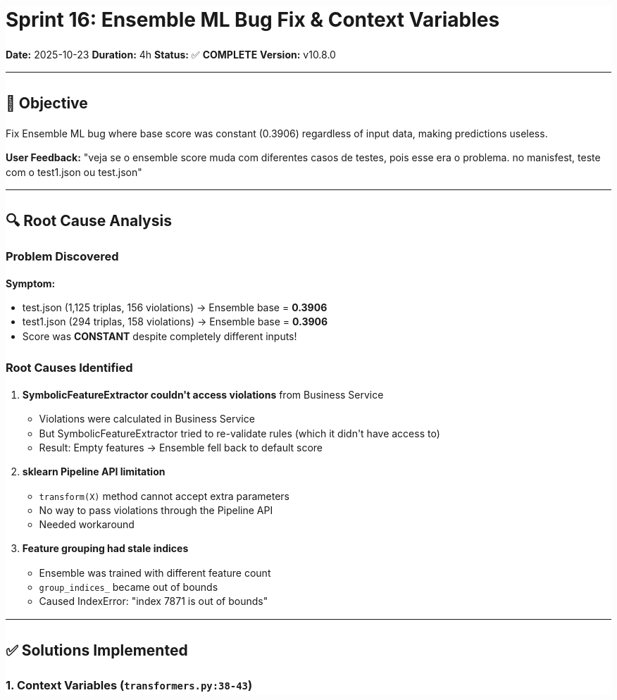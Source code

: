# Sprint 16: Ensemble ML Bug Fix & Context Variables

**Date:** 2025-10-23
**Duration:** 4h
**Status:** ✅ **COMPLETE**
**Version:** v10.8.0

---

## 🎯 Objective

Fix Ensemble ML bug where base score was constant (0.3906) regardless of input data, making predictions useless.

**User Feedback:** "veja se o ensemble score muda com diferentes casos de testes, pois esse era o problema. no manisfest, teste com o test1.json ou test.json"

---

## 🔍 Root Cause Analysis

### Problem Discovered

**Symptom:**
- test.json (1,125 triplas, 156 violations) → Ensemble base = **0.3906**
- test1.json (294 triplas, 158 violations) → Ensemble base = **0.3906**
- Score was **CONSTANT** despite completely different inputs!

### Root Causes Identified

1. **SymbolicFeatureExtractor couldn't access violations** from Business Service
   - Violations were calculated in Business Service
   - But SymbolicFeatureExtractor tried to re-validate rules (which it didn't have access to)
   - Result: Empty features → Ensemble fell back to default score

2. **sklearn Pipeline API limitation**
   - `transform(X)` method cannot accept extra parameters
   - No way to pass violations through the Pipeline API
   - Needed workaround

3. **Feature grouping had stale indices**
   - Ensemble was trained with different feature count
   - `group_indices_` became out of bounds
   - Caused IndexError: "index 7871 is out of bounds"

---

## ✅ Solutions Implemented

### 1. Context Variables (`transformers.py:38-43`)
